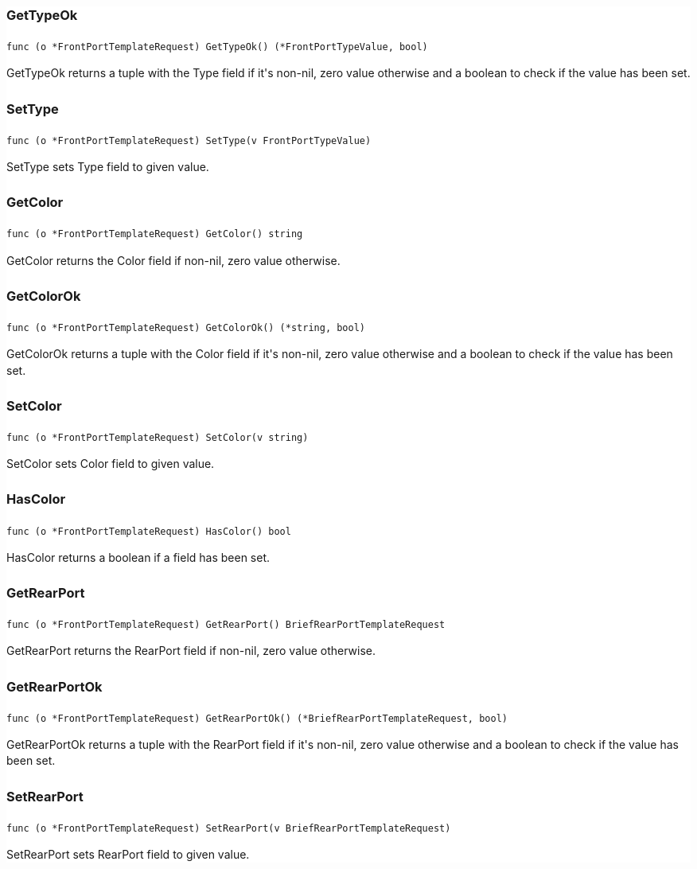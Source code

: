 ### GetTypeOk

`func (o *FrontPortTemplateRequest) GetTypeOk() (*FrontPortTypeValue, bool)`

GetTypeOk returns a tuple with the Type field if it's non-nil, zero value otherwise
and a boolean to check if the value has been set.

### SetType

`func (o *FrontPortTemplateRequest) SetType(v FrontPortTypeValue)`

SetType sets Type field to given value.


### GetColor

`func (o *FrontPortTemplateRequest) GetColor() string`

GetColor returns the Color field if non-nil, zero value otherwise.

### GetColorOk

`func (o *FrontPortTemplateRequest) GetColorOk() (*string, bool)`

GetColorOk returns a tuple with the Color field if it's non-nil, zero value otherwise
and a boolean to check if the value has been set.

### SetColor

`func (o *FrontPortTemplateRequest) SetColor(v string)`

SetColor sets Color field to given value.

### HasColor

`func (o *FrontPortTemplateRequest) HasColor() bool`

HasColor returns a boolean if a field has been set.

### GetRearPort

`func (o *FrontPortTemplateRequest) GetRearPort() BriefRearPortTemplateRequest`

GetRearPort returns the RearPort field if non-nil, zero value otherwise.

### GetRearPortOk

`func (o *FrontPortTemplateRequest) GetRearPortOk() (*BriefRearPortTemplateRequest, bool)`

GetRearPortOk returns a tuple with the RearPort field if it's non-nil, zero value otherwise
and a boolean to check if the value has been set.

### SetRearPort

`func (o *FrontPortTemplateRequest) SetRearPort(v BriefRearPortTemplateRequest)`

SetRearPort sets RearPort field to given value.
